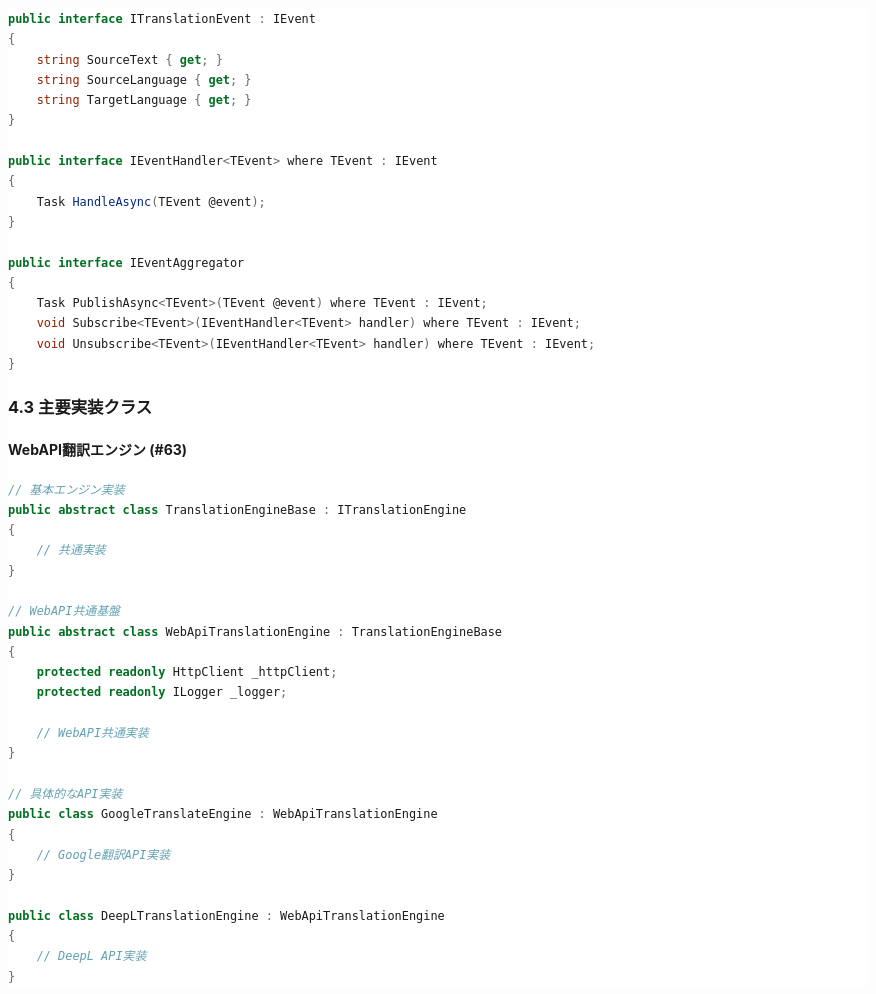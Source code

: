 ```csharp
public interface ITranslationEvent : IEvent
{
    string SourceText { get; }
    string SourceLanguage { get; }
    string TargetLanguage { get; }
}

public interface IEventHandler<TEvent> where TEvent : IEvent
{
    Task HandleAsync(TEvent @event);
}

public interface IEventAggregator
{
    Task PublishAsync<TEvent>(TEvent @event) where TEvent : IEvent;
    void Subscribe<TEvent>(IEventHandler<TEvent> handler) where TEvent : IEvent;
    void Unsubscribe<TEvent>(IEventHandler<TEvent> handler) where TEvent : IEvent;
}
```

### 4.3 主要実装クラス

#### WebAPI翻訳エンジン (#63)

```csharp
// 基本エンジン実装
public abstract class TranslationEngineBase : ITranslationEngine
{
    // 共通実装
}

// WebAPI共通基盤
public abstract class WebApiTranslationEngine : TranslationEngineBase
{
    protected readonly HttpClient _httpClient;
    protected readonly ILogger _logger;
    
    // WebAPI共通実装
}

// 具体的なAPI実装
public class GoogleTranslateEngine : WebApiTranslationEngine
{
    // Google翻訳API実装
}

public class DeepLTranslationEngine : WebApiTranslationEngine
{
    // DeepL API実装
}
```

